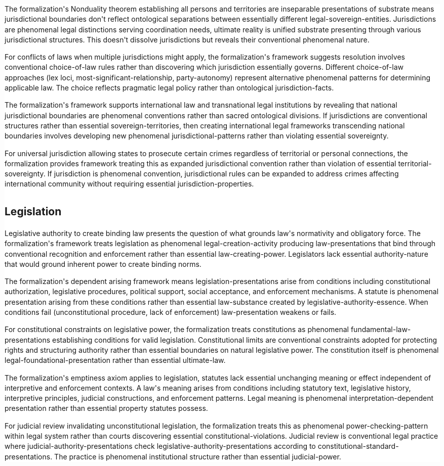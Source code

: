 The formalization's Nonduality theorem establishing all persons and territories are inseparable presentations of substrate means jurisdictional boundaries don't reflect ontological separations between essentially different legal-sovereign-entities. Jurisdictions are phenomenal legal distinctions serving coordination needs, ultimate reality is unified substrate presenting through various jurisdictional structures. This doesn't dissolve jurisdictions but reveals their conventional phenomenal nature.

For conflicts of laws when multiple jurisdictions might apply, the formalization's framework suggests resolution involves conventional choice-of-law rules rather than discovering which jurisdiction essentially governs. Different choice-of-law approaches (lex loci, most-significant-relationship, party-autonomy) represent alternative phenomenal patterns for determining applicable law. The choice reflects pragmatic legal policy rather than ontological jurisdiction-facts.

The formalization's framework supports international law and transnational legal institutions by revealing that national jurisdictional boundaries are phenomenal conventions rather than sacred ontological divisions. If jurisdictions are conventional structures rather than essential sovereign-territories, then creating international legal frameworks transcending national boundaries involves developing new phenomenal jurisdictional-patterns rather than violating essential sovereignty.

For universal jurisdiction allowing states to prosecute certain crimes regardless of territorial or personal connections, the formalization provides framework treating this as expanded jurisdictional convention rather than violation of essential territorial-sovereignty. If jurisdiction is phenomenal convention, jurisdictional rules can be expanded to address crimes affecting international community without requiring essential jurisdiction-properties.

## Legislation

Legislative authority to create binding law presents the question of what grounds law's normativity and obligatory force. The formalization's framework treats legislation as phenomenal legal-creation-activity producing law-presentations that bind through conventional recognition and enforcement rather than essential law-creating-power. Legislators lack essential authority-nature that would ground inherent power to create binding norms.

The formalization's dependent arising framework means legislation-presentations arise from conditions including constitutional authorization, legislative procedures, political support, social acceptance, and enforcement mechanisms. A statute is phenomenal presentation arising from these conditions rather than essential law-substance created by legislative-authority-essence. When conditions fail (unconstitutional procedure, lack of enforcement) law-presentation weakens or fails.

For constitutional constraints on legislative power, the formalization treats constitutions as phenomenal fundamental-law-presentations establishing conditions for valid legislation. Constitutional limits are conventional constraints adopted for protecting rights and structuring authority rather than essential boundaries on natural legislative power. The constitution itself is phenomenal legal-foundational-presentation rather than essential ultimate-law.

The formalization's emptiness axiom applies to legislation, statutes lack essential unchanging meaning or effect independent of interpretive and enforcement contexts. A law's meaning arises from conditions including statutory text, legislative history, interpretive principles, judicial constructions, and enforcement patterns. Legal meaning is phenomenal interpretation-dependent presentation rather than essential property statutes possess.

For judicial review invalidating unconstitutional legislation, the formalization treats this as phenomenal power-checking-pattern within legal system rather than courts discovering essential constitutional-violations. Judicial review is conventional legal practice where judicial-authority-presentations check legislative-authority-presentations according to constitutional-standard-presentations. The practice is phenomenal institutional structure rather than essential judicial-power.

